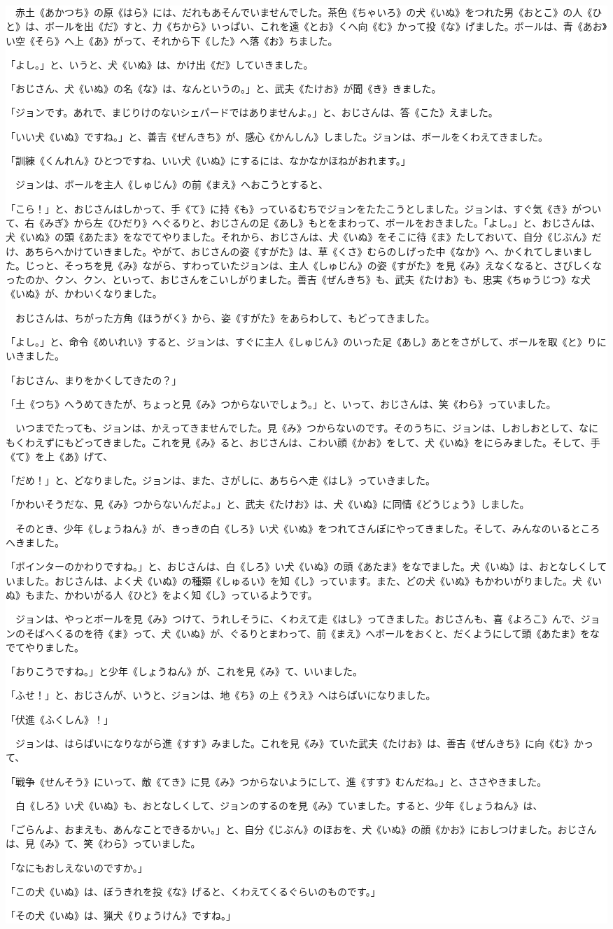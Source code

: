 


　赤土《あかつち》の原《はら》には、だれもあそんでいませんでした。茶色《ちゃいろ》の犬《いぬ》をつれた男《おとこ》の人《ひと》は、ボールを出《だ》すと、力《ちから》いっぱい、これを遠《とお》くへ向《む》かって投《な》げました。ボールは、青《あお》い空《そら》へ上《あ》がって、それから下《した》へ落《お》ちました。

「よし。」と、いうと、犬《いぬ》は、かけ出《だ》していきました。

「おじさん、犬《いぬ》の名《な》は、なんというの。」と、武夫《たけお》が聞《き》きました。

「ジョンです。あれで、まじりけのないシェパードではありませんよ。」と、おじさんは、答《こた》えました。

「いい犬《いぬ》ですね。」と、善吉《ぜんきち》が、感心《かんしん》しました。ジョンは、ボールをくわえてきました。

「訓練《くんれん》ひとつですね、いい犬《いぬ》にするには、なかなかほねがおれます。」

　ジョンは、ボールを主人《しゅじん》の前《まえ》へおこうとすると、

「こら！」と、おじさんはしかって、手《て》に持《も》っているむちでジョンをたたこうとしました。ジョンは、すぐ気《き》がついて、右《みぎ》から左《ひだり》へぐるりと、おじさんの足《あし》もとをまわって、ボールをおきました。「よし。」と、おじさんは、犬《いぬ》の頭《あたま》をなでてやりました。それから、おじさんは、犬《いぬ》をそこに待《ま》たしておいて、自分《じぶん》だけ、あちらへかけていきました。やがて、おじさんの姿《すがた》は、草《くさ》むらのしげった中《なか》へ、かくれてしまいました。じっと、そっちを見《み》ながら、すわっていたジョンは、主人《しゅじん》の姿《すがた》を見《み》えなくなると、さびしくなったのか、クン、クン、といって、おじさんをこいしがりました。善吉《ぜんきち》も、武夫《たけお》も、忠実《ちゅうじつ》な犬《いぬ》が、かわいくなりました。

　おじさんは、ちがった方角《ほうがく》から、姿《すがた》をあらわして、もどってきました。

「よし。」と、命令《めいれい》すると、ジョンは、すぐに主人《しゅじん》のいった足《あし》あとをさがして、ボールを取《と》りにいきました。

「おじさん、まりをかくしてきたの？」

「土《つち》へうめてきたが、ちょっと見《み》つからないでしょう。」と、いって、おじさんは、笑《わら》っていました。

　いつまでたっても、ジョンは、かえってきませんでした。見《み》つからないのです。そのうちに、ジョンは、しおしおとして、なにもくわえずにもどってきました。これを見《み》ると、おじさんは、こわい顔《かお》をして、犬《いぬ》をにらみました。そして、手《て》を上《あ》げて、

「だめ！」と、どなりました。ジョンは、また、さがしに、あちらへ走《はし》っていきました。

「かわいそうだな、見《み》つからないんだよ。」と、武夫《たけお》は、犬《いぬ》に同情《どうじょう》しました。

　そのとき、少年《しょうねん》が、きっきの白《しろ》い犬《いぬ》をつれてさんぽにやってきました。そして、みんなのいるところへきました。

「ポインターのかわりですね。」と、おじさんは、白《しろ》い犬《いぬ》の頭《あたま》をなでました。犬《いぬ》は、おとなしくしていました。おじさんは、よく犬《いぬ》の種類《しゅるい》を知《し》っています。また、どの犬《いぬ》もかわいがりました。犬《いぬ》もまた、かわいがる人《ひと》をよく知《し》っているようです。

　ジョンは、やっとボールを見《み》つけて、うれしそうに、くわえて走《はし》ってきました。おじさんも、喜《よろこ》んで、ジョンのそばへくるのを待《ま》って、犬《いぬ》が、ぐるりとまわって、前《まえ》へボールをおくと、だくようにして頭《あたま》をなでてやりました。

「おりこうですね。」と少年《しょうねん》が、これを見《み》て、いいました。

「ふせ！」と、おじさんが、いうと、ジョンは、地《ち》の上《うえ》へはらばいになりました。

「伏進《ふくしん》！」

　ジョンは、はらばいになりながら進《すす》みました。これを見《み》ていた武夫《たけお》は、善吉《ぜんきち》に向《む》かって、

「戦争《せんそう》にいって、敵《てき》に見《み》つからないようにして、進《すす》むんだね。」と、ささやきました。

　白《しろ》い犬《いぬ》も、おとなしくして、ジョンのするのを見《み》ていました。すると、少年《しょうねん》は、

「ごらんよ、おまえも、あんなことできるかい。」と、自分《じぶん》のほおを、犬《いぬ》の顔《かお》におしつけました。おじさんは、見《み》て、笑《わら》っていました。

「なにもおしえないのですか。」

「この犬《いぬ》は、ぼうきれを投《な》げると、くわえてくるぐらいのものです。」

「その犬《いぬ》は、猟犬《りょうけん》ですね。」
